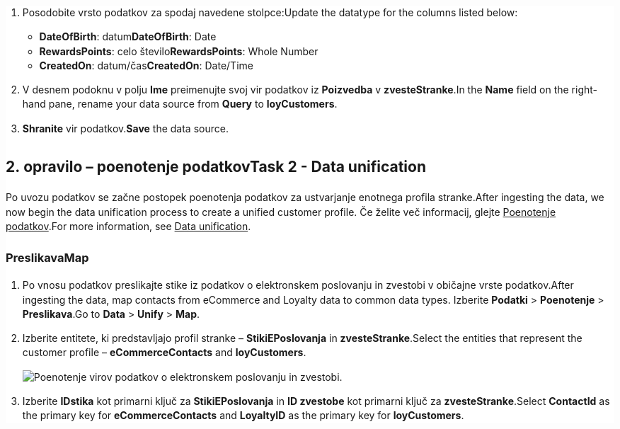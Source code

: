 1. <span data-ttu-id="10b0f-139">Posodobite vrsto podatkov za spodaj navedene stolpce:</span><span class="sxs-lookup"><span data-stu-id="10b0f-139">Update the datatype for the columns listed below:</span></span>
   - <span data-ttu-id="10b0f-140">**DateOfBirth**: datum</span><span class="sxs-lookup"><span data-stu-id="10b0f-140">**DateOfBirth**: Date</span></span>
   - <span data-ttu-id="10b0f-141">**RewardsPoints**: celo število</span><span class="sxs-lookup"><span data-stu-id="10b0f-141">**RewardsPoints**: Whole Number</span></span>
   - <span data-ttu-id="10b0f-142">**CreatedOn**: datum/čas</span><span class="sxs-lookup"><span data-stu-id="10b0f-142">**CreatedOn**: Date/Time</span></span>

1. <span data-ttu-id="10b0f-143">V desnem podoknu v polju **Ime** preimenujte svoj vir podatkov iz **Poizvedba** v **zvesteStranke**.</span><span class="sxs-lookup"><span data-stu-id="10b0f-143">In the **Name** field on the right-hand pane, rename your data source from **Query** to **loyCustomers**.</span></span>

1. <span data-ttu-id="10b0f-144">**Shranite** vir podatkov.</span><span class="sxs-lookup"><span data-stu-id="10b0f-144">**Save** the data source.</span></span>

## <a name="task-2---data-unification"></a><span data-ttu-id="10b0f-145">2. opravilo – poenotenje podatkov</span><span class="sxs-lookup"><span data-stu-id="10b0f-145">Task 2 - Data unification</span></span>

<span data-ttu-id="10b0f-146">Po uvozu podatkov se začne postopek poenotenja podatkov za ustvarjanje enotnega profila stranke.</span><span class="sxs-lookup"><span data-stu-id="10b0f-146">After ingesting the data, we now begin the data unification process to create a unified customer profile.</span></span> <span data-ttu-id="10b0f-147">Če želite več informacij, glejte [Poenotenje podatkov](data-unification.md).</span><span class="sxs-lookup"><span data-stu-id="10b0f-147">For more information, see [Data unification](data-unification.md).</span></span>

### <a name="map"></a><span data-ttu-id="10b0f-148">Preslikava</span><span class="sxs-lookup"><span data-stu-id="10b0f-148">Map</span></span>

1. <span data-ttu-id="10b0f-149">Po vnosu podatkov preslikajte stike iz podatkov o elektronskem poslovanju in zvestobi v običajne vrste podatkov.</span><span class="sxs-lookup"><span data-stu-id="10b0f-149">After ingesting the data, map contacts from eCommerce and Loyalty data to common data types.</span></span> <span data-ttu-id="10b0f-150">Izberite **Podatki** > **Poenotenje** > **Preslikava**.</span><span class="sxs-lookup"><span data-stu-id="10b0f-150">Go to **Data** > **Unify** > **Map**.</span></span>

2. <span data-ttu-id="10b0f-151">Izberite entitete, ki predstavljajo profil stranke – **StikiEPoslovanja** in **zvesteStranke**.</span><span class="sxs-lookup"><span data-stu-id="10b0f-151">Select the entities that represent the customer profile – **eCommerceContacts** and **loyCustomers**.</span></span>

   ![Poenotenje virov podatkov o elektronskem poslovanju in zvestobi.](media/unify-ecommerce-loyalty.png)

3. <span data-ttu-id="10b0f-153">Izberite **IDstika** kot primarni ključ za **StikiEPoslovanja** in **ID zvestobe** kot primarni ključ za **zvesteStranke**.</span><span class="sxs-lookup"><span data-stu-id="10b0f-153">Select **ContactId** as the primary key for **eCommerceContacts** and **LoyaltyID** as the primary key for **loyCustomers**.</span></span>
